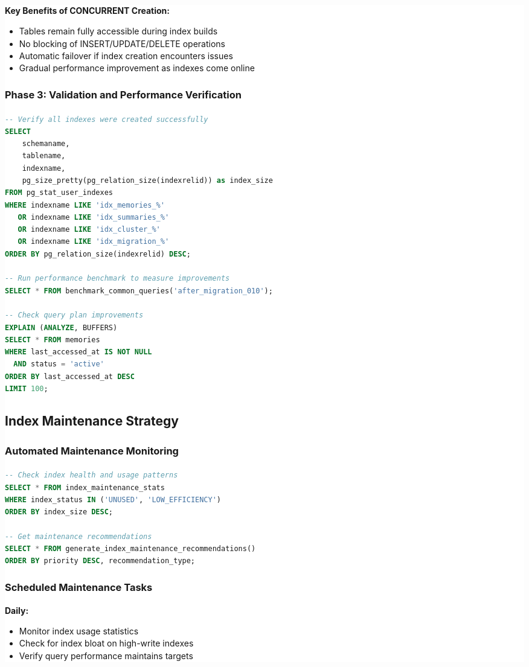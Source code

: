 **Key Benefits of CONCURRENT Creation:**
- Tables remain fully accessible during index builds
- No blocking of INSERT/UPDATE/DELETE operations
- Automatic failover if index creation encounters issues
- Gradual performance improvement as indexes come online

### Phase 3: Validation and Performance Verification
```sql
-- Verify all indexes were created successfully
SELECT 
    schemaname, 
    tablename, 
    indexname, 
    pg_size_pretty(pg_relation_size(indexrelid)) as index_size
FROM pg_stat_user_indexes 
WHERE indexname LIKE 'idx_memories_%'
   OR indexname LIKE 'idx_summaries_%'  
   OR indexname LIKE 'idx_cluster_%'
   OR indexname LIKE 'idx_migration_%'
ORDER BY pg_relation_size(indexrelid) DESC;

-- Run performance benchmark to measure improvements
SELECT * FROM benchmark_common_queries('after_migration_010');

-- Check query plan improvements
EXPLAIN (ANALYZE, BUFFERS) 
SELECT * FROM memories 
WHERE last_accessed_at IS NOT NULL 
  AND status = 'active'
ORDER BY last_accessed_at DESC 
LIMIT 100;
```

## Index Maintenance Strategy

### Automated Maintenance Monitoring
```sql
-- Check index health and usage patterns
SELECT * FROM index_maintenance_stats
WHERE index_status IN ('UNUSED', 'LOW_EFFICIENCY')
ORDER BY index_size DESC;

-- Get maintenance recommendations
SELECT * FROM generate_index_maintenance_recommendations()
ORDER BY priority DESC, recommendation_type;
```

### Scheduled Maintenance Tasks

**Daily:**
- Monitor index usage statistics
- Check for index bloat on high-write indexes
- Verify query performance maintains targets
